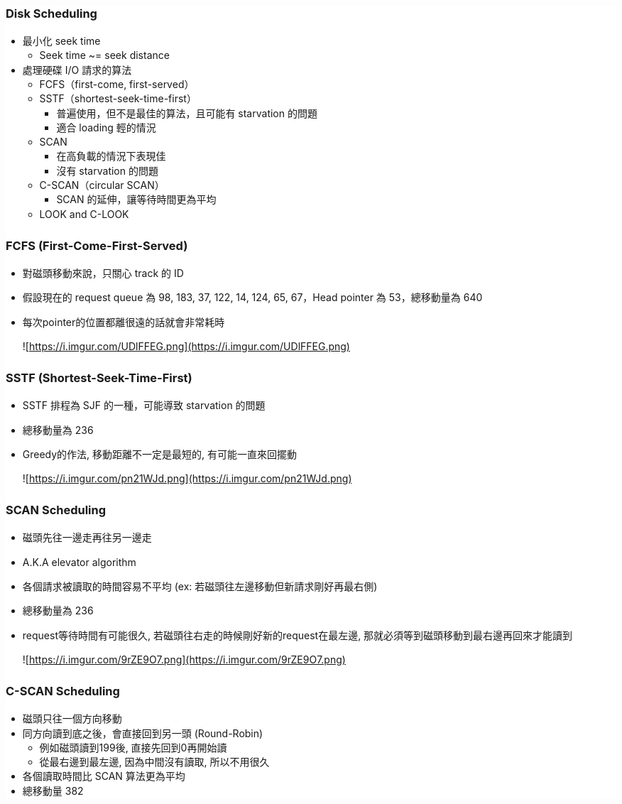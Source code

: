 ### **Disk Scheduling**

- 最小化 seek time
    - Seek time ~= seek distance
- 處理硬碟 I/O 請求的算法
    - FCFS（first-come, first-served）
    - SSTF（shortest-seek-time-first）
        - 普遍使用，但不是最佳的算法，且可能有 starvation 的問題
        - 適合 loading 輕的情況
    - SCAN
        - 在高負載的情況下表現佳
        - 沒有 starvation 的問題
    - C-SCAN（circular SCAN）
        - SCAN 的延伸，讓等待時間更為平均
    - LOOK and C-LOOK

### **FCFS (First-Come-First-Served)**

- 對磁頭移動來說，只關心 track 的 ID
- 假設現在的 request queue 為 98, 183, 37, 122, 14, 124, 65, 67，Head pointer 為 53，總移動量為 640
- 每次pointer的位置都離很遠的話就會非常耗時
    
    ![https://i.imgur.com/UDlFFEG.png](https://i.imgur.com/UDlFFEG.png)
    

### **SSTF (Shortest-Seek-Time-First)**

- SSTF 排程為 SJF 的一種，可能導致 starvation 的問題
- 總移動量為 236
- Greedy的作法, 移動距離不一定是最短的, 有可能一直來回擺動
    
    ![https://i.imgur.com/pn21WJd.png](https://i.imgur.com/pn21WJd.png)
    

### **SCAN Scheduling**

- 磁頭先往一邊走再往另一邊走
- A.K.A elevator algorithm
- 各個請求被讀取的時間容易不平均 (ex: 若磁頭往左邊移動但新請求剛好再最右側)
- 總移動量為 236
- request等待時間有可能很久, 若磁頭往右走的時候剛好新的request在最左邊, 那就必須等到磁頭移動到最右邊再回來才能讀到
    
    ![https://i.imgur.com/9rZE9O7.png](https://i.imgur.com/9rZE9O7.png)
    

### **C-SCAN Scheduling**

- 磁頭只往一個方向移動
- 同方向讀到底之後，會直接回到另一頭 (Round-Robin)
    - 例如磁頭讀到199後, 直接先回到0再開始讀
    - 從最右邊到最左邊, 因為中間沒有讀取, 所以不用很久
- 各個讀取時間比 SCAN 算法更為平均
- 總移動量 382
    